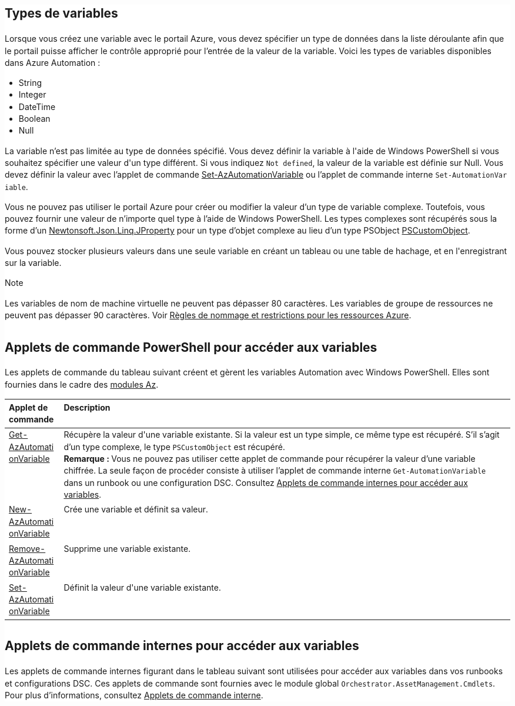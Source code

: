 ## <a name="variable-types"></a>Types de variables

Lorsque vous créez une variable avec le portail Azure, vous devez spécifier un type de données dans la liste déroulante afin que le portail puisse afficher le contrôle approprié pour l’entrée de la valeur de la variable. Voici les types de variables disponibles dans Azure Automation :

* String
* Integer
* DateTime
* Boolean
* Null

La variable n’est pas limitée au type de données spécifié. Vous devez définir la variable à l'aide de Windows PowerShell si vous souhaitez spécifier une valeur d'un type différent. Si vous indiquez `Not defined`, la valeur de la variable est définie sur Null. Vous devez définir la valeur avec l’applet de commande [Set-AzAutomationVariable](/powershell/module/az.automation/set-azautomationvariable) ou l’applet de commande interne `Set-AutomationVariable`.

Vous ne pouvez pas utiliser le portail Azure pour créer ou modifier la valeur d’un type de variable complexe. Toutefois, vous pouvez fournir une valeur de n’importe quel type à l’aide de Windows PowerShell. Les types complexes sont récupérés sous la forme d’un [Newtonsoft.Json.Linq.JProperty](https://www.newtonsoft.com/json/help/html/N_Newtonsoft_Json_Linq.htm) pour un type d’objet complexe au lieu d’un type PSObject [PSCustomObject](/dotnet/api/system.management.automation.pscustomobject).

Vous pouvez stocker plusieurs valeurs dans une seule variable en créant un tableau ou une table de hachage, et en l'enregistrant sur la variable.

>[!NOTE]
>Les variables de nom de machine virtuelle ne peuvent pas dépasser 80 caractères. Les variables de groupe de ressources ne peuvent pas dépasser 90 caractères. Voir [Règles de nommage et restrictions pour les ressources Azure](../../azure-resource-manager/management/resource-name-rules.md).

## <a name="powershell-cmdlets-to-access-variables"></a>Applets de commande PowerShell pour accéder aux variables

Les applets de commande du tableau suivant créent et gèrent les variables Automation avec Windows PowerShell. Elles sont fournies dans le cadre des [modules Az](modules.md#az-modules).

| Applet de commande | Description |
|:---|:---|
|[Get-AzAutomationVariable](/powershell/module/az.automation/get-azautomationvariable) | Récupère la valeur d'une variable existante. Si la valeur est un type simple, ce même type est récupéré. S’il s’agit d’un type complexe, le type `PSCustomObject` est récupéré. <br>**Remarque :** Vous ne pouvez pas utiliser cette applet de commande pour récupérer la valeur d’une variable chiffrée. La seule façon de procéder consiste à utiliser l’applet de commande interne `Get-AutomationVariable` dans un runbook ou une configuration DSC. Consultez [Applets de commande internes pour accéder aux variables](#internal-cmdlets-to-access-variables). |
|[New-AzAutomationVariable](/powershell/module/az.automation/new-azautomationvariable) | Crée une variable et définit sa valeur.|
|[Remove-AzAutomationVariable](/powershell/module/az.automation/remove-azautomationvariable)| Supprime une variable existante.|
|[Set-AzAutomationVariable](/powershell/module/az.automation/set-azautomationvariable)| Définit la valeur d'une variable existante. |

## <a name="internal-cmdlets-to-access-variables"></a>Applets de commande internes pour accéder aux variables

Les applets de commande internes figurant dans le tableau suivant sont utilisées pour accéder aux variables dans vos runbooks et configurations DSC. Ces applets de commande sont fournies avec le module global `Orchestrator.AssetManagement.Cmdlets`. Pour plus d’informations, consultez [Applets de commande interne](modules.md#internal-cmdlets).

